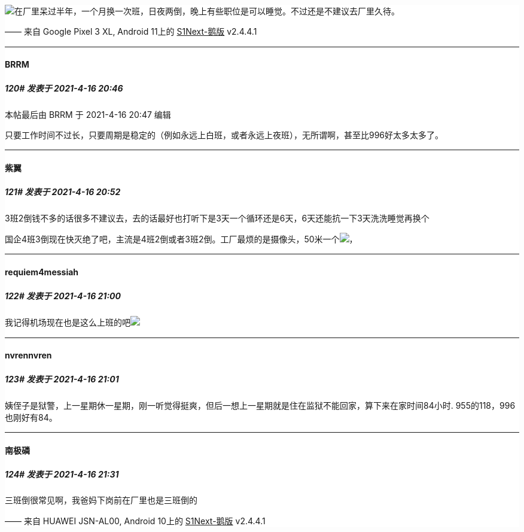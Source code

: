 
<img src="https://static.saraba1st.com/image/smiley/face2017/001.png" referrerpolicy="no-referrer">在厂里呆过半年，一个月换一次班，日夜两倒，晚上有些职位是可以睡觉。不过还是不建议去厂里久待。

—— 来自 Google Pixel 3 XL, Android 11上的 [S1Next-鹅版](https://github.com/ykrank/S1-Next/releases) v2.4.4.1


*****

####  BRRM  
##### 120#       发表于 2021-4-16 20:46


 本帖最后由 BRRM 于 2021-4-16 20:47 编辑 

只要工作时间不过长，只要周期是稳定的（例如永远上白班，或者永远上夜班），无所谓啊，甚至比996好太多太多了。




*****

####  紫翼  
##### 121#       发表于 2021-4-16 20:52


3班2倒钱不多的话很多不建议去，去的话最好也打听下是3天一个循环还是6天，6天还能抗一下3天洗洗睡觉再换个

国企4班3倒现在快灭绝了吧，主流是4班2倒或者3班2倒。工厂最烦的是摄像头，50米一个<img src="https://static.saraba1st.com/image/smiley/face2017/013.png" referrerpolicy="no-referrer">，


*****

####  requiem4messiah  
##### 122#       发表于 2021-4-16 21:00


我记得机场现在也是这么上班的吧<img src="https://static.saraba1st.com/image/smiley/face2017/037.png" referrerpolicy="no-referrer">


*****

####  nvrennvren  
##### 123#       发表于 2021-4-16 21:01


姨侄子是狱警，上一星期休一星期，刚一听觉得挺爽，但后一想上一星期就是住在监狱不能回家，算下来在家时间84小时. 955的118，996也刚好有84。


*****

####  南极磷  
##### 124#       发表于 2021-4-16 21:31


三班倒很常见啊，我爸妈下岗前在厂里也是三班倒的

—— 来自 HUAWEI JSN-AL00, Android 10上的 [S1Next-鹅版](https://github.com/ykrank/S1-Next/releases) v2.4.4.1
